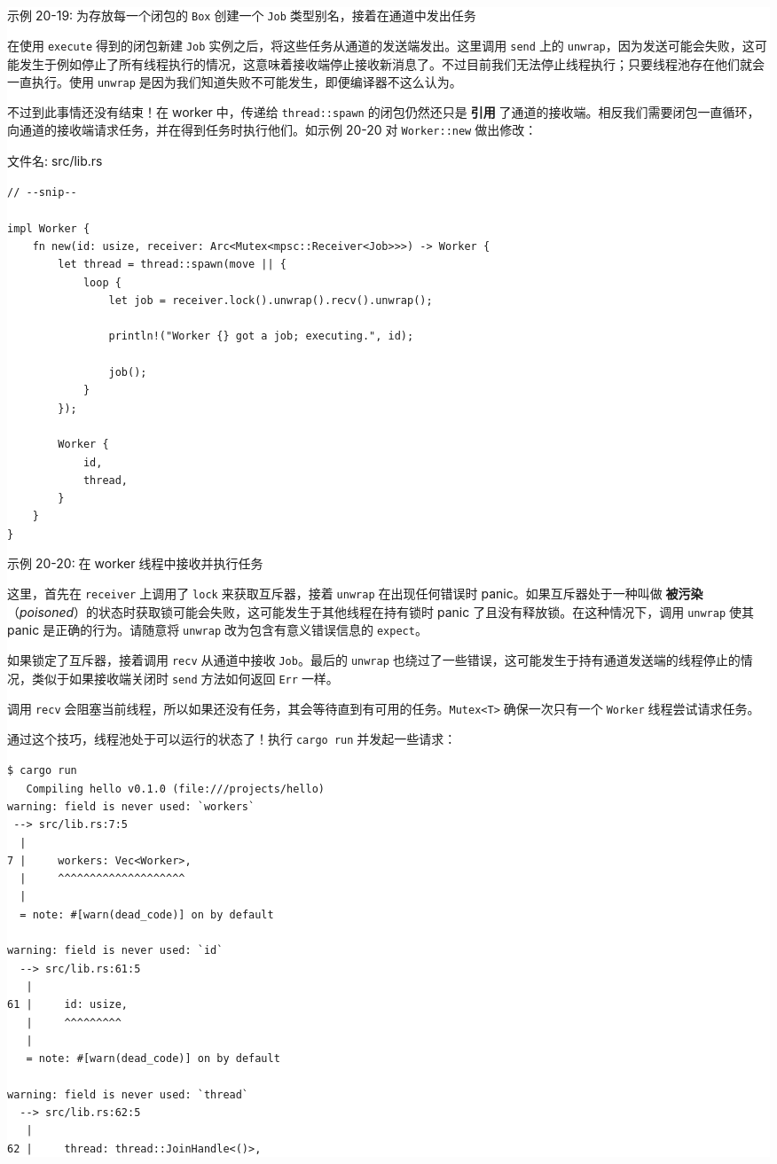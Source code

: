 <span class="caption">示例 20-19: 为存放每一个闭包的 `Box` 创建一个 `Job` 类型别名，接着在通道中发出任务</span>

在使用 `execute` 得到的闭包新建 `Job` 实例之后，将这些任务从通道的发送端发出。这里调用 `send` 上的 `unwrap`，因为发送可能会失败，这可能发生于例如停止了所有线程执行的情况，这意味着接收端停止接收新消息了。不过目前我们无法停止线程执行；只要线程池存在他们就会一直执行。使用 `unwrap` 是因为我们知道失败不可能发生，即便编译器不这么认为。

不过到此事情还没有结束！在 worker 中，传递给 `thread::spawn` 的闭包仍然还只是 **引用** 了通道的接收端。相反我们需要闭包一直循环，向通道的接收端请求任务，并在得到任务时执行他们。如示例 20-20 对 `Worker::new` 做出修改：

<span class="filename">文件名: src/lib.rs</span>

```rust,ignore,does_not_compile
// --snip--

impl Worker {
    fn new(id: usize, receiver: Arc<Mutex<mpsc::Receiver<Job>>>) -> Worker {
        let thread = thread::spawn(move || {
            loop {
                let job = receiver.lock().unwrap().recv().unwrap();

                println!("Worker {} got a job; executing.", id);

                job();
            }
        });

        Worker {
            id,
            thread,
        }
    }
}
```

<span class="caption">示例 20-20: 在 worker 线程中接收并执行任务</span>

这里，首先在 `receiver` 上调用了 `lock` 来获取互斥器，接着 `unwrap` 在出现任何错误时 panic。如果互斥器处于一种叫做 **被污染**（*poisoned*）的状态时获取锁可能会失败，这可能发生于其他线程在持有锁时 panic 了且没有释放锁。在这种情况下，调用 `unwrap` 使其 panic 是正确的行为。请随意将 `unwrap` 改为包含有意义错误信息的 `expect`。

如果锁定了互斥器，接着调用 `recv` 从通道中接收 `Job`。最后的 `unwrap` 也绕过了一些错误，这可能发生于持有通道发送端的线程停止的情况，类似于如果接收端关闭时 `send` 方法如何返回 `Err` 一样。

调用 `recv` 会阻塞当前线程，所以如果还没有任务，其会等待直到有可用的任务。`Mutex<T>` 确保一次只有一个 `Worker` 线程尝试请求任务。

通过这个技巧，线程池处于可以运行的状态了！执行 `cargo run` 并发起一些请求：

```text
$ cargo run
   Compiling hello v0.1.0 (file:///projects/hello)
warning: field is never used: `workers`
 --> src/lib.rs:7:5
  |
7 |     workers: Vec<Worker>,
  |     ^^^^^^^^^^^^^^^^^^^^
  |
  = note: #[warn(dead_code)] on by default

warning: field is never used: `id`
  --> src/lib.rs:61:5
   |
61 |     id: usize,
   |     ^^^^^^^^^
   |
   = note: #[warn(dead_code)] on by default

warning: field is never used: `thread`
  --> src/lib.rs:62:5
   |
62 |     thread: thread::JoinHandle<()>,
```

[integer-types]: ch03-02-data-types.html#integer-types